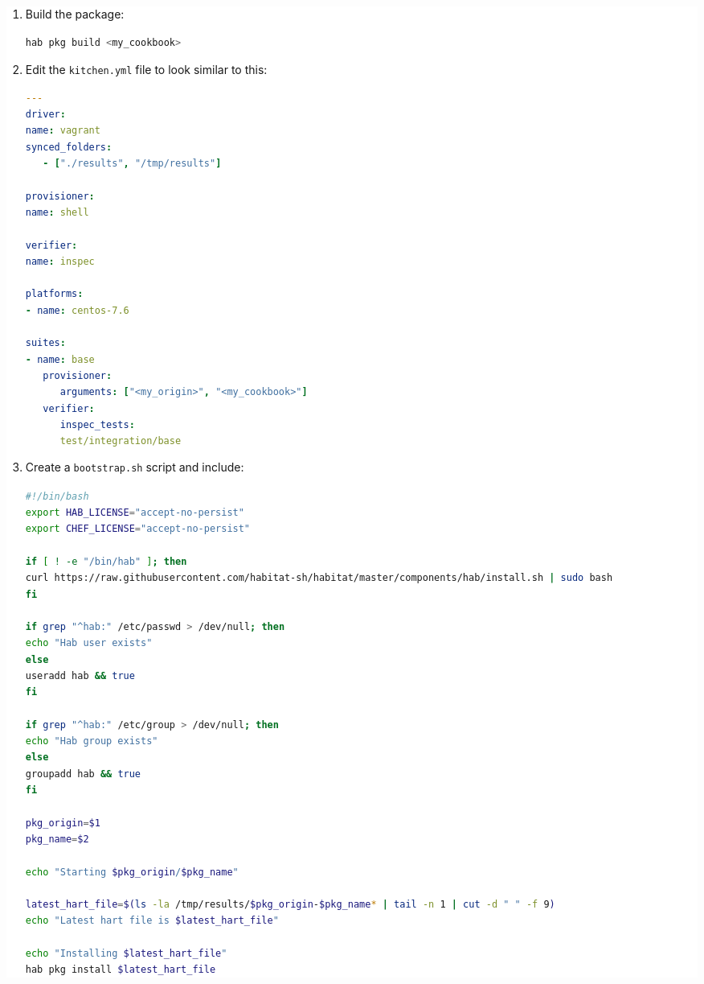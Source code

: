 1. Build the package:

   ```bash
   hab pkg build <my_cookbook>
   ```

1. Edit the `kitchen.yml` file to look similar to this:

   ```yml
   ---
   driver:
   name: vagrant
   synced_folders:
      - ["./results", "/tmp/results"]

   provisioner:
   name: shell

   verifier:
   name: inspec

   platforms:
   - name: centos-7.6

   suites:
   - name: base
      provisioner:
         arguments: ["<my_origin>", "<my_cookbook>"]
      verifier:
         inspec_tests:
         test/integration/base
   ```

1. Create a `bootstrap.sh` script and include:

   ```bash
   #!/bin/bash
   export HAB_LICENSE="accept-no-persist"
   export CHEF_LICENSE="accept-no-persist"

   if [ ! -e "/bin/hab" ]; then
   curl https://raw.githubusercontent.com/habitat-sh/habitat/master/components/hab/install.sh | sudo bash
   fi

   if grep "^hab:" /etc/passwd > /dev/null; then
   echo "Hab user exists"
   else
   useradd hab && true
   fi

   if grep "^hab:" /etc/group > /dev/null; then
   echo "Hab group exists"
   else
   groupadd hab && true
   fi

   pkg_origin=$1
   pkg_name=$2

   echo "Starting $pkg_origin/$pkg_name"

   latest_hart_file=$(ls -la /tmp/results/$pkg_origin-$pkg_name* | tail -n 1 | cut -d " " -f 9)
   echo "Latest hart file is $latest_hart_file"

   echo "Installing $latest_hart_file"
   hab pkg install $latest_hart_file
   ```